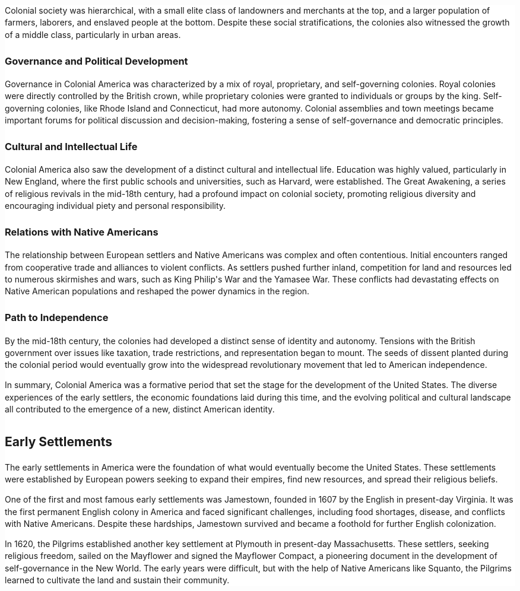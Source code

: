 Colonial society was hierarchical, with a small elite class of landowners and merchants at the top, and a larger population of farmers, laborers, and enslaved people at the bottom. Despite these social stratifications, the colonies also witnessed the growth of a middle class, particularly in urban areas.

### Governance and Political Development

Governance in Colonial America was characterized by a mix of royal, proprietary, and self-governing colonies. Royal colonies were directly controlled by the British crown, while proprietary colonies were granted to individuals or groups by the king. Self-governing colonies, like Rhode Island and Connecticut, had more autonomy. Colonial assemblies and town meetings became important forums for political discussion and decision-making, fostering a sense of self-governance and democratic principles.

### Cultural and Intellectual Life

Colonial America also saw the development of a distinct cultural and intellectual life. Education was highly valued, particularly in New England, where the first public schools and universities, such as Harvard, were established. The Great Awakening, a series of religious revivals in the mid-18th century, had a profound impact on colonial society, promoting religious diversity and encouraging individual piety and personal responsibility.

### Relations with Native Americans

The relationship between European settlers and Native Americans was complex and often contentious. Initial encounters ranged from cooperative trade and alliances to violent conflicts. As settlers pushed further inland, competition for land and resources led to numerous skirmishes and wars, such as King Philip's War and the Yamasee War. These conflicts had devastating effects on Native American populations and reshaped the power dynamics in the region.

### Path to Independence

By the mid-18th century, the colonies had developed a distinct sense of identity and autonomy. Tensions with the British government over issues like taxation, trade restrictions, and representation began to mount. The seeds of dissent planted during the colonial period would eventually grow into the widespread revolutionary movement that led to American independence.

In summary, Colonial America was a formative period that set the stage for the development of the United States. The diverse experiences of the early settlers, the economic foundations laid during this time, and the evolving political and cultural landscape all contributed to the emergence of a new, distinct American identity.
## Early Settlements
The early settlements in America were the foundation of what would eventually become the United States. These settlements were established by European powers seeking to expand their empires, find new resources, and spread their religious beliefs. 

One of the first and most famous early settlements was Jamestown, founded in 1607 by the English in present-day Virginia. It was the first permanent English colony in America and faced significant challenges, including food shortages, disease, and conflicts with Native Americans. Despite these hardships, Jamestown survived and became a foothold for further English colonization.

In 1620, the Pilgrims established another key settlement at Plymouth in present-day Massachusetts. These settlers, seeking religious freedom, sailed on the Mayflower and signed the Mayflower Compact, a pioneering document in the development of self-governance in the New World. The early years were difficult, but with the help of Native Americans like Squanto, the Pilgrims learned to cultivate the land and sustain their community.
